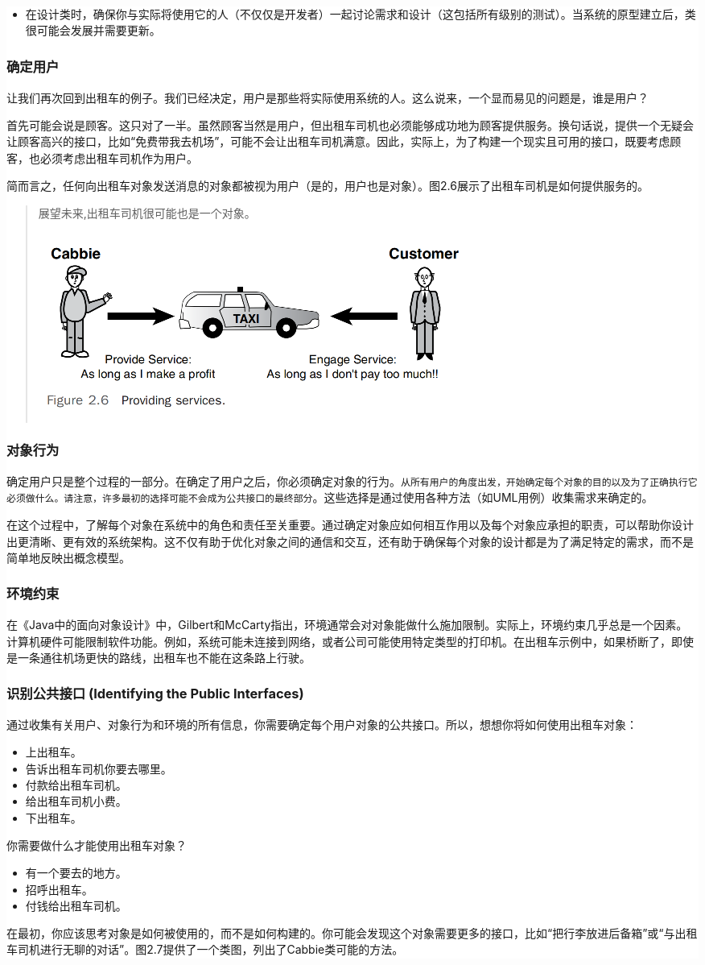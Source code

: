 * 在设计类时，确保你与实际将使用它的人（不仅仅是开发者）一起讨论需求和设计（这包括所有级别的测试）。当系统的原型建立后，类很可能会发展并需要更新。      

### 确定用户
让我们再次回到出租车的例子。我们已经决定，用户是那些将实际使用系统的人。这么说来，一个显而易见的问题是，谁是用户？    

首先可能会说是顾客。这只对了一半。虽然顾客当然是用户，但出租车司机也必须能够成功地为顾客提供服务。换句话说，提供一个无疑会让顾客高兴的接口，比如“免费带我去机场”，可能不会让出租车司机满意。因此，实际上，为了构建一个现实且可用的接口，既要考虑顾客，也必须考虑出租车司机作为用户。        

简而言之，任何向出租车对象发送消息的对象都被视为用户（是的，用户也是对象）。图2.6展示了出租车司机是如何提供服务的。         

>展望未来,出租车司机很可能也是一个对象。
![httitoo06](images/httitoo06.png)              

### 对象行为
确定用户只是整个过程的一部分。在确定了用户之后，你必须确定对象的行为。`从所有用户的角度出发，开始确定每个对象的目的以及为了正确执行它必须做什么。请注意，许多最初的选择可能不会成为公共接口的最终部分`。这些选择是通过使用各种方法（如UML用例）收集需求来确定的。       

在这个过程中，了解每个对象在系统中的角色和责任至关重要。通过确定对象应如何相互作用以及每个对象应承担的职责，可以帮助你设计出更清晰、更有效的系统架构。这不仅有助于优化对象之间的通信和交互，还有助于确保每个对象的设计都是为了满足特定的需求，而不是简单地反映出概念模型。      

### 环境约束
在《Java中的面向对象设计》中，Gilbert和McCarty指出，环境通常会对对象能做什么施加限制。实际上，环境约束几乎总是一个因素。计算机硬件可能限制软件功能。例如，系统可能未连接到网络，或者公司可能使用特定类型的打印机。在出租车示例中，如果桥断了，即使是一条通往机场更快的路线，出租车也不能在这条路上行驶。                        

### 识别公共接口 (Identifying the Public Interfaces)         
通过收集有关用户、对象行为和环境的所有信息，你需要确定每个用户对象的公共接口。所以，想想你将如何使用出租车对象：        
* 上出租车。    
* 告诉出租车司机你要去哪里。            
* 付款给出租车司机。            
* 给出租车司机小费。            
* 下出租车。        

你需要做什么才能使用出租车对象？            
* 有一个要去的地方。        
* 招呼出租车。          
* 付钱给出租车司机。            

在最初，你应该思考对象是如何被使用的，而不是如何构建的。你可能会发现这个对象需要更多的接口，比如“把行李放进后备箱”或“与出租车司机进行无聊的对话”。图2.7提供了一个类图，列出了Cabbie类可能的方法。               
